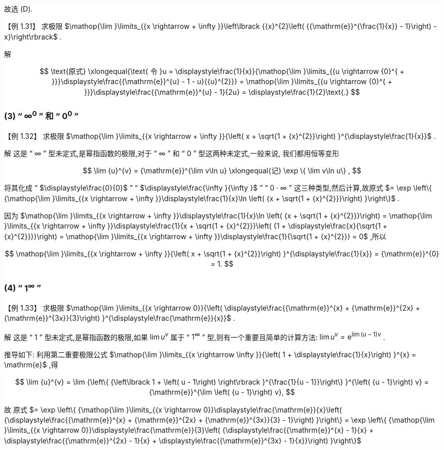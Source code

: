 故选 (D).

【例 1.31】 求极限 $\mathop{\lim }\limits_{{x \rightarrow + \infty }}\left\lbrack {{x}^{2}\left( {{\mathrm{e}}^{\frac{1}{x}} - 1}\right) - x}\right\rbrack$ .

解

$$
\text{原式} \xlongequal{\text{ 令 }u = \displaystyle\frac{1}{x}}{\mathop{\lim }\limits_{{u \rightarrow {0}^{ + }}}\displaystyle\frac{{\mathrm{e}}^{u} - 1 - u}{{u}^{2}}} = \mathop{\lim }\limits_{{u \rightarrow {0}^{ + }}}\displaystyle\frac{{\mathrm{e}}^{u} - 1}{2u} = \displaystyle\frac{1}{2}\text{.}
$$

### (3) “ ${\infty }^{0}$ ” 和 “ ${0}^{0}$ ”

【例 1.32】 求极限 $\mathop{\lim }\limits_{{x \rightarrow + \infty }}{\left( x + \sqrt{1 + {x}^{2}}\right) }^{\displaystyle\frac{1}{x}}$ .

解 这是 “ $\infty$ ” 型未定式,是幂指函数的极限,对于 “ $\infty$ ” 和 “ 0 ” 型这两种未定式,一般来说, 我们都用恒等变形

$$
\lim {u}^{v} = {\mathrm{e}}^{\lim v\ln u} \xlongequal{记} \exp \{ \lim v\ln u\} ,
$$

将其化成 “ $\displaystyle\frac{0}{0}$ ” “ $\displaystyle\frac{\infty }{\infty }$ ” “ $0 \cdot \infty$ ” 这三种类型,然后计算,故原式 $= \exp \left\{ {\mathop{\lim }\limits_{{x \rightarrow + \infty }}\displaystyle\frac{1}{x}\ln \left( {x + \sqrt{1 + {x}^{2}}}\right) }\right\}$ .

因为 $\mathop{\lim }\limits_{{x \rightarrow + \infty }}\displaystyle\frac{1}{x}\ln \left( {x + \sqrt{1 + {x}^{2}}}\right) = \mathop{\lim }\limits_{{x \rightarrow + \infty }}\displaystyle\frac{1}{x + \sqrt{1 + {x}^{2}}}\left( {1 + \displaystyle\frac{x}{\sqrt{1 + {x}^{2}}}}\right) = \mathop{\lim }\limits_{{x \rightarrow + \infty }}\displaystyle\frac{1}{\sqrt{1 + {x}^{2}}} = 0$ ,所以

$$
\mathop{\lim }\limits_{{x \rightarrow + \infty }}{\left( x + \sqrt{1 + {x}^{2}}\right) }^{\displaystyle\frac{1}{x}} = {\mathrm{e}}^{0} = 1.
$$

### (4) “ $1^\infty$ ”

【例 1.33】 求极限 $\mathop{\lim }\limits_{{x \rightarrow 0}}{\left( \displaystyle\frac{{\mathrm{e}}^{x} + {\mathrm{e}}^{2x} + {\mathrm{e}}^{3x}}{3}\right) }^{\displaystyle\frac{\mathrm{e}}{x}}$ .

解 这是 “ 1 ” 型未定式,是幂指函数的极限,如果 $\lim {u}^{v}$ 属于 “ $1^\infty$ ” 型,则有一个重要且简单的计算方法: $\lim {u}^{v} = {\mathrm{e}}^{\lim \left( {u - 1}\right) v}$ .

推导如下: 利用第二重要极限公式 $\mathop{\lim }\limits_{{x \rightarrow \infty }}{\left( 1 + \displaystyle\frac{1}{x}\right) }^{x} = \mathrm{e}$ ,得

$$
\lim {u}^{v} = \lim {\left\{ {\left\lbrack 1 + \left( u - 1\right) \right\rbrack }^{\frac{1}{u - 1}}\right\} }^{\left( {u - 1}\right) v} = {\mathrm{e}}^{\lim \left( {u - 1}\right) v},
$$

故 原式 $= \exp \left\{ {\mathop{\lim }\limits_{{x \rightarrow 0}}\displaystyle\frac{\mathrm{e}}{x}\left( {\displaystyle\frac{{\mathrm{e}}^{x} + {\mathrm{e}}^{2x} + {\mathrm{e}}^{3x}}{3} - 1}\right) }\right\} = \exp \left\{ {\mathop{\lim }\limits_{{x \rightarrow 0}}\displaystyle\frac{\mathrm{e}}{3}\left( {\displaystyle\frac{{\mathrm{e}}^{x} - 1}{x} + \displaystyle\frac{{\mathrm{e}}^{2x} - 1}{x} + \displaystyle\frac{{\mathrm{e}}^{3x} - 1}{x}}\right) }\right\}$

